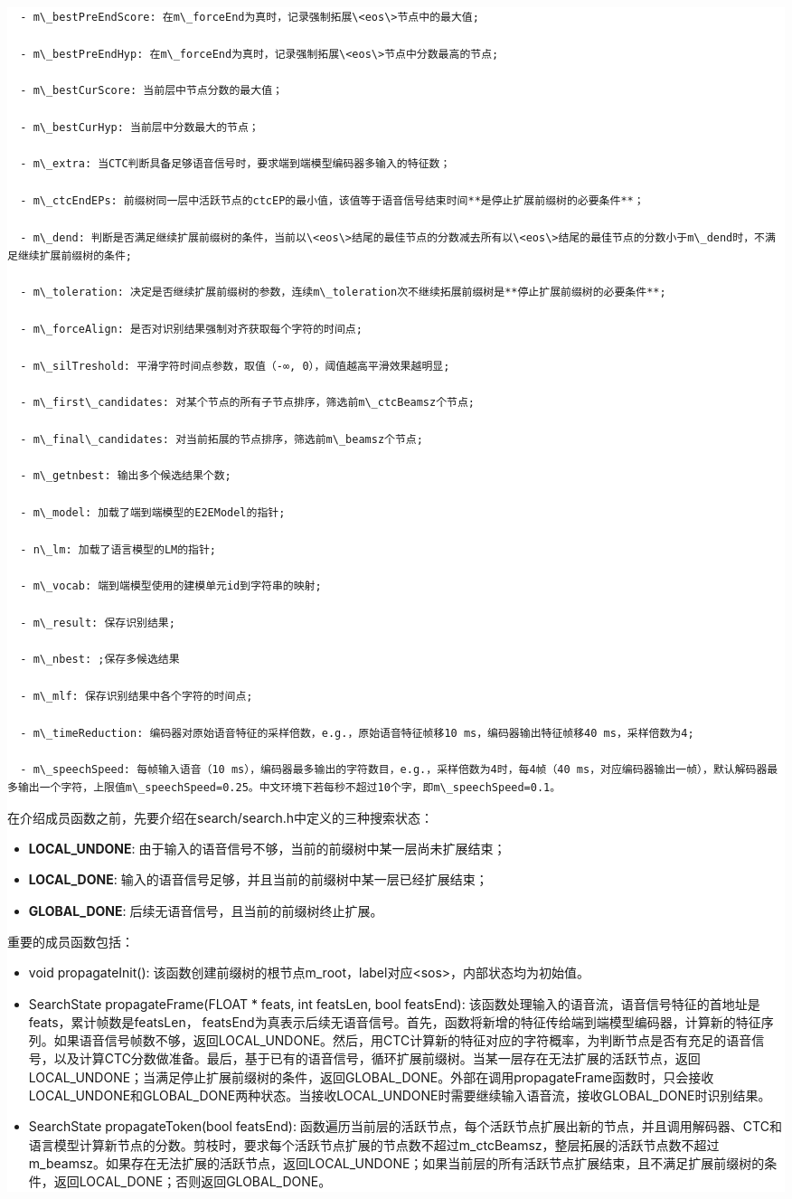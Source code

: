 	  - m\_bestPreEndScore: 在m\_forceEnd为真时，记录强制拓展\<eos\>节点中的最大值;

	  - m\_bestPreEndHyp: 在m\_forceEnd为真时，记录强制拓展\<eos\>节点中分数最高的节点;

	  - m\_bestCurScore: 当前层中节点分数的最大值；

	  - m\_bestCurHyp: 当前层中分数最大的节点；

	  - m\_extra: 当CTC判断具备足够语音信号时，要求端到端模型编码器多输入的特征数；

	  - m\_ctcEndEPs: 前缀树同一层中活跃节点的ctcEP的最小值，该值等于语音信号结束时间**是停止扩展前缀树的必要条件**；

	  - m\_dend: 判断是否满足继续扩展前缀树的条件，当前以\<eos\>结尾的最佳节点的分数减去所有以\<eos\>结尾的最佳节点的分数小于m\_dend时，不满足继续扩展前缀树的条件;

	  - m\_toleration: 决定是否继续扩展前缀树的参数，连续m\_toleration次不继续拓展前缀树是**停止扩展前缀树的必要条件**;

	  - m\_forceAlign: 是否对识别结果强制对齐获取每个字符的时间点;

	  - m\_silTreshold: 平滑字符时间点参数，取值（-∞, 0），阈值越高平滑效果越明显;

	  - m\_first\_candidates: 对某个节点的所有子节点排序，筛选前m\_ctcBeamsz个节点;

	  - m\_final\_candidates: 对当前拓展的节点排序，筛选前m\_beamsz个节点;

	  - m\_getnbest: 输出多个候选结果个数;

	  - m\_model: 加载了端到端模型的E2EModel的指针;

	  - n\_lm: 加载了语言模型的LM的指针;

	  - m\_vocab: 端到端模型使用的建模单元id到字符串的映射;

	  - m\_result: 保存识别结果;

	  - m\_nbest: ;保存多候选结果

	  - m\_mlf: 保存识别结果中各个字符的时间点;

	  - m\_timeReduction: 编码器对原始语音特征的采样倍数，e.g.，原始语音特征帧移10 ms，编码器输出特征帧移40 ms，采样倍数为4;

	  - m\_speechSpeed: 每帧输入语音（10 ms），编码器最多输出的字符数目，e.g.，采样倍数为4时，每4帧（40 ms，对应编码器输出一帧），默认解码器最多输出一个字符，上限值m\_speechSpeed=0.25。中文环境下若每秒不超过10个字，即m\_speechSpeed=0.1。


在介绍成员函数之前，先要介绍在search/search.h中定义的三种搜索状态：

  - **LOCAL\_UNDONE**: 由于输入的语音信号不够，当前的前缀树中某一层尚未扩展结束；

  - **LOCAL\_DONE**: 输入的语音信号足够，并且当前的前缀树中某一层已经扩展结束；

  - **GLOBAL\_DONE**: 后续无语音信号，且当前的前缀树终止扩展。



重要的成员函数包括：

  - void propagateInit(): 该函数创建前缀树的根节点m\_root，label对应\<sos\>，内部状态均为初始值。

  - SearchState propagateFrame(FLOAT \* feats, int featsLen, bool featsEnd): 该函数处理输入的语音流，语音信号特征的首地址是feats，累计帧数是featsLen， featsEnd为真表示后续无语音信号。首先，函数将新增的特征传给端到端模型编码器，计算新的特征序列。如果语音信号帧数不够，返回LOCAL\_UNDONE。然后，用CTC计算新的特征对应的字符概率，为判断节点是否有充足的语音信号，以及计算CTC分数做准备。最后，基于已有的语音信号，循环扩展前缀树。当某一层存在无法扩展的活跃节点，返回LOCAL\_UNDONE；当满足停止扩展前缀树的条件，返回GLOBAL\_DONE。外部在调用propagateFrame函数时，只会接收LOCAL\_UNDONE和GLOBAL\_DONE两种状态。当接收LOCAL\_UNDONE时需要继续输入语音流，接收GLOBAL\_DONE时识别结果。

  - SearchState propagateToken(bool featsEnd): 函数遍历当前层的活跃节点，每个活跃节点扩展出新的节点，并且调用解码器、CTC和语言模型计算新节点的分数。剪枝时，要求每个活跃节点扩展的节点数不超过m\_ctcBeamsz，整层拓展的活跃节点数不超过m\_beamsz。如果存在无法扩展的活跃节点，返回LOCAL\_UNDONE；如果当前层的所有活跃节点扩展结束，且不满足扩展前缀树的条件，返回LOCAL\_DONE；否则返回GLOBAL\_DONE。
